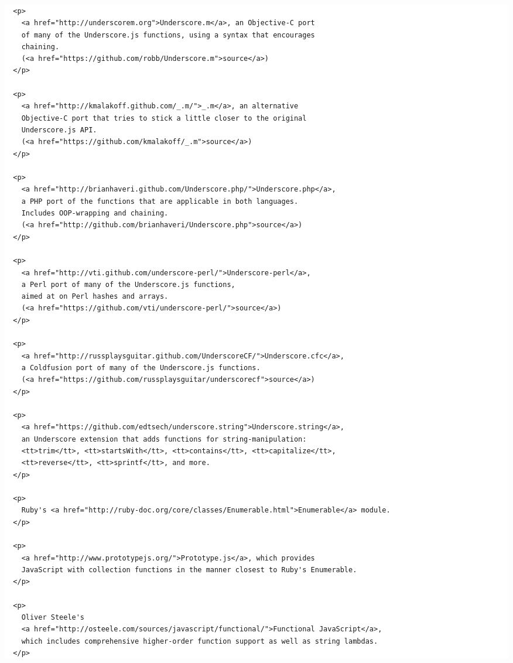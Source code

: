       <p>
        <a href="http://underscorem.org">Underscore.m</a>, an Objective-C port
        of many of the Underscore.js functions, using a syntax that encourages
        chaining.
        (<a href="https://github.com/robb/Underscore.m">source</a>)
      </p>

      <p>
        <a href="http://kmalakoff.github.com/_.m/">_.m</a>, an alternative
        Objective-C port that tries to stick a little closer to the original
        Underscore.js API.
        (<a href="https://github.com/kmalakoff/_.m">source</a>)
      </p>

      <p>
        <a href="http://brianhaveri.github.com/Underscore.php/">Underscore.php</a>,
        a PHP port of the functions that are applicable in both languages.
        Includes OOP-wrapping and chaining.
        (<a href="http://github.com/brianhaveri/Underscore.php">source</a>)
      </p>

      <p>
        <a href="http://vti.github.com/underscore-perl/">Underscore-perl</a>,
        a Perl port of many of the Underscore.js functions,
        aimed at on Perl hashes and arrays.
        (<a href="https://github.com/vti/underscore-perl/">source</a>)
      </p>

      <p>
        <a href="http://russplaysguitar.github.com/UnderscoreCF/">Underscore.cfc</a>,
        a Coldfusion port of many of the Underscore.js functions.
        (<a href="https://github.com/russplaysguitar/underscorecf">source</a>)
      </p>

      <p>
        <a href="https://github.com/edtsech/underscore.string">Underscore.string</a>,
        an Underscore extension that adds functions for string-manipulation:
        <tt>trim</tt>, <tt>startsWith</tt>, <tt>contains</tt>, <tt>capitalize</tt>,
        <tt>reverse</tt>, <tt>sprintf</tt>, and more.
      </p>

      <p>
        Ruby's <a href="http://ruby-doc.org/core/classes/Enumerable.html">Enumerable</a> module.
      </p>

      <p>
        <a href="http://www.prototypejs.org/">Prototype.js</a>, which provides
        JavaScript with collection functions in the manner closest to Ruby's Enumerable.
      </p>

      <p>
        Oliver Steele's
        <a href="http://osteele.com/sources/javascript/functional/">Functional JavaScript</a>,
        which includes comprehensive higher-order function support as well as string lambdas.
      </p>
